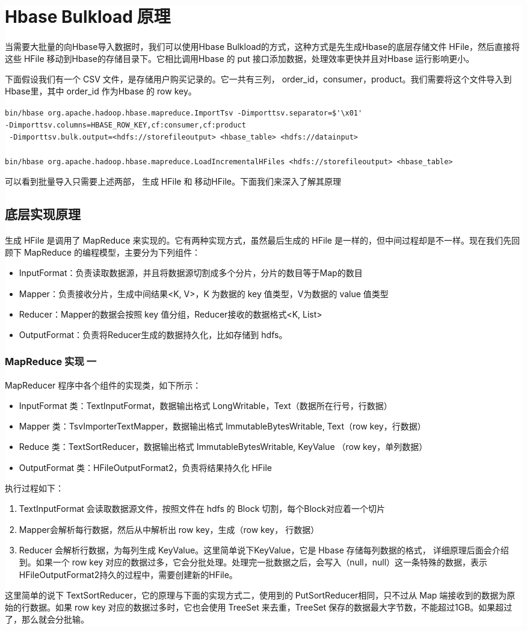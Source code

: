 # Hbase Bulkload 原理

当需要大批量的向Hbase导入数据时，我们可以使用Hbase Bulkload的方式，这种方式是先生成Hbase的底层存储文件 HFile，然后直接将这些 HFile 移动到Hbase的存储目录下。它相比调用Hbase 的 put 接口添加数据，处理效率更快并且对Hbase 运行影响更小。

下面假设我们有一个 CSV 文件，是存储用户购买记录的。它一共有三列， order_id，consumer，product。我们需要将这个文件导入到Hbase里，其中 order_id 作为Hbase 的 row key。

```shell
bin/hbase org.apache.hadoop.hbase.mapreduce.ImportTsv -Dimporttsv.separator=$'\x01'
-Dimporttsv.columns=HBASE_ROW_KEY,cf:consumer,cf:product
 -Dimporttsv.bulk.output=<hdfs://storefileoutput> <hbase_table> <hdfs://datainput>
 
bin/hbase org.apache.hadoop.hbase.mapreduce.LoadIncrementalHFiles <hdfs://storefileoutput> <hbase_table>
```

可以看到批量导入只需要上述两部， 生成 HFile 和 移动HFile。下面我们来深入了解其原理



## 底层实现原理

生成 HFile 是调用了 MapReduce 来实现的。它有两种实现方式，虽然最后生成的 HFile 是一样的，但中间过程却是不一样。现在我们先回顾下 MapReduce 的编程模型，主要分为下列组件：

* InputFormat：负责读取数据源，并且将数据源切割成多个分片，分片的数目等于Map的数目

* Mapper：负责接收分片，生成中间结果<K, V>，K 为数据的 key 值类型，V为数据的 value 值类型

* Reducer：Mapper的数据会按照 key 值分组，Reducer接收的数据格式<K, List<V>>

* OutputFormat：负责将Reducer生成的数据持久化，比如存储到 hdfs。



### MapReduce 实现 一

MapReducer 程序中各个组件的实现类，如下所示：

* InputFormat 类：TextInputFormat，数据输出格式 LongWritable，Text（数据所在行号，行数据）

* Mapper 类：TsvImporterTextMapper，数据输出格式 ImmutableBytesWritable, Text（row key，行数据）

* Reduce 类：TextSortReducer，数据输出格式 ImmutableBytesWritable, KeyValue （row key，单列数据）

* OutputFormat 类：HFileOutputFormat2，负责将结果持久化 HFile

执行过程如下：

1. TextInputFormat 会读取数据源文件，按照文件在 hdfs 的 Block 切割，每个Block对应着一个切片

2. Mapper会解析每行数据，然后从中解析出 row key，生成（row key， 行数据）

3. Reducer 会解析行数据，为每列生成 KeyValue。这里简单说下KeyValue，它是 Hbase 存储每列数据的格式， 详细原理后面会介绍到。如果一个 row key 对应的数据过多，它会分批处理。处理完一批数据之后，会写入（null，null）这一条特殊的数据，表示HFileOutputFormat2持久的过程中，需要创建新的HFile。

这里简单的说下 TextSortReducer，它的原理与下面的实现方式二，使用到的 PutSortReducer相同，只不过从 Map 端接收到的数据为原始的行数据。如果 row key 对应的数据过多时，它也会使用 TreeSet 来去重，TreeSet 保存的数据最大字节数，不能超过1GB。如果超过了，那么就会分批输。
